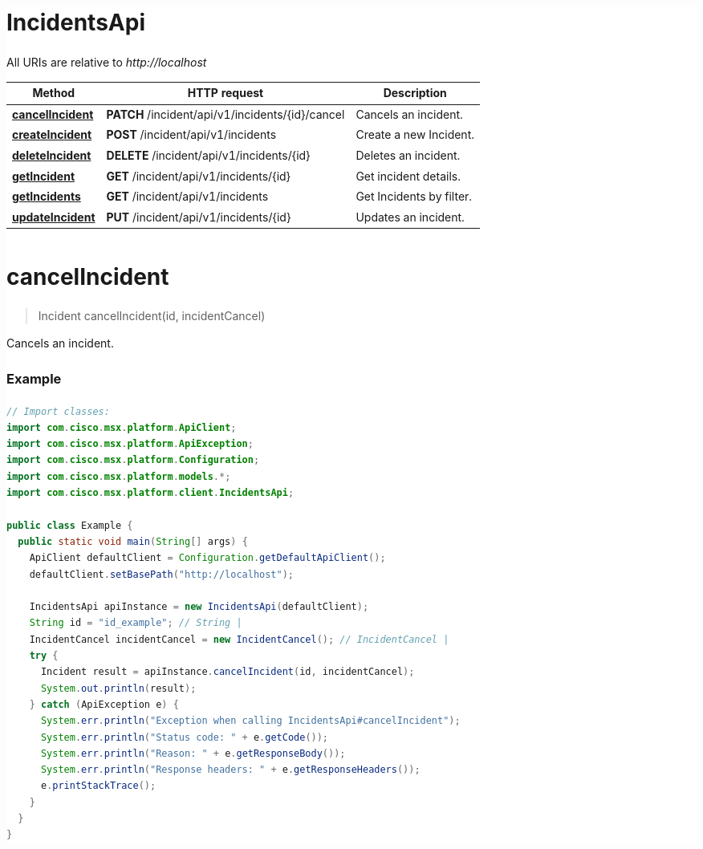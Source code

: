 # IncidentsApi

All URIs are relative to *http://localhost*

Method | HTTP request | Description
------------- | ------------- | -------------
[**cancelIncident**](IncidentsApi.md#cancelIncident) | **PATCH** /incident/api/v1/incidents/{id}/cancel | Cancels an incident.
[**createIncident**](IncidentsApi.md#createIncident) | **POST** /incident/api/v1/incidents | Create a new Incident.
[**deleteIncident**](IncidentsApi.md#deleteIncident) | **DELETE** /incident/api/v1/incidents/{id} | Deletes an incident.
[**getIncident**](IncidentsApi.md#getIncident) | **GET** /incident/api/v1/incidents/{id} | Get incident details.
[**getIncidents**](IncidentsApi.md#getIncidents) | **GET** /incident/api/v1/incidents | Get Incidents by filter.
[**updateIncident**](IncidentsApi.md#updateIncident) | **PUT** /incident/api/v1/incidents/{id} | Updates an incident.


<a name="cancelIncident"></a>
# **cancelIncident**
> Incident cancelIncident(id, incidentCancel)

Cancels an incident.

### Example
```java
// Import classes:
import com.cisco.msx.platform.ApiClient;
import com.cisco.msx.platform.ApiException;
import com.cisco.msx.platform.Configuration;
import com.cisco.msx.platform.models.*;
import com.cisco.msx.platform.client.IncidentsApi;

public class Example {
  public static void main(String[] args) {
    ApiClient defaultClient = Configuration.getDefaultApiClient();
    defaultClient.setBasePath("http://localhost");

    IncidentsApi apiInstance = new IncidentsApi(defaultClient);
    String id = "id_example"; // String | 
    IncidentCancel incidentCancel = new IncidentCancel(); // IncidentCancel | 
    try {
      Incident result = apiInstance.cancelIncident(id, incidentCancel);
      System.out.println(result);
    } catch (ApiException e) {
      System.err.println("Exception when calling IncidentsApi#cancelIncident");
      System.err.println("Status code: " + e.getCode());
      System.err.println("Reason: " + e.getResponseBody());
      System.err.println("Response headers: " + e.getResponseHeaders());
      e.printStackTrace();
    }
  }
}
```
